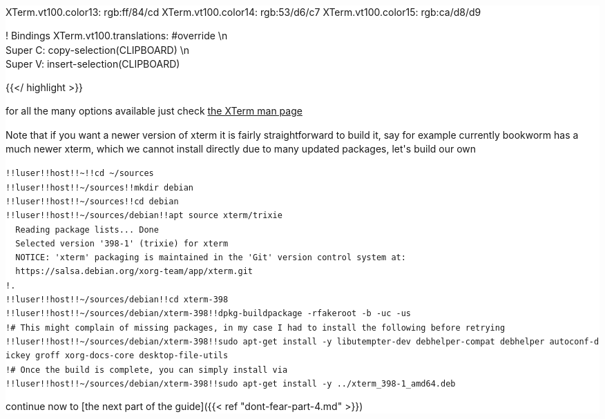 XTerm.vt100.color13: rgb:ff/84/cd
XTerm.vt100.color14: rgb:53/d6/c7
XTerm.vt100.color15: rgb:ca/d8/d9

! Bindings
XTerm.vt100.translations: #override \n\
    Super <Key>C: copy-selection(CLIPBOARD) \n\
    Super <Key>V: insert-selection(CLIPBOARD)

{{</ highlight >}}

for all the many options available just check [the XTerm man page](https://invisible-island.net/xterm/manpage/xterm.html#h2-RESOURCES)

Note that if you want a newer version of xterm it is fairly straightforward to build it,
say for example currently bookworm has a much newer xterm, which we cannot install directly
due to many updated packages, let's build our own

```terminal { title="Debian host" }
!!luser!!host!!~!!cd ~/sources
!!luser!!host!!~/sources!!mkdir debian
!!luser!!host!!~/sources!!cd debian
!!luser!!host!!~/sources/debian!!apt source xterm/trixie
  Reading package lists... Done
  Selected version '398-1' (trixie) for xterm
  NOTICE: 'xterm' packaging is maintained in the 'Git' version control system at:
  https://salsa.debian.org/xorg-team/app/xterm.git
!.
!!luser!!host!!~/sources/debian!!cd xterm-398
!!luser!!host!!~/sources/debian/xterm-398!!dpkg-buildpackage -rfakeroot -b -uc -us
!# This might complain of missing packages, in my case I had to install the following before retrying
!!luser!!host!!~/sources/debian/xterm-398!!sudo apt-get install -y libutempter-dev debhelper-compat debhelper autoconf-dickey groff xorg-docs-core desktop-file-utils
!# Once the build is complete, you can simply install via
!!luser!!host!!~/sources/debian/xterm-398!!sudo apt-get install -y ../xterm_398-1_amd64.deb
```

continue now to [the next part of the guide]({{< ref "dont-fear-part-4.md" >}})

[^1]: [https://wiki.archlinux.org/title/LightDM](https://wiki.archlinux.org/title/LightDM)

[^2]: [https://wiki.archlinux.org/title/Xterm](https://wiki.archlinux.org/title/Xterm)
